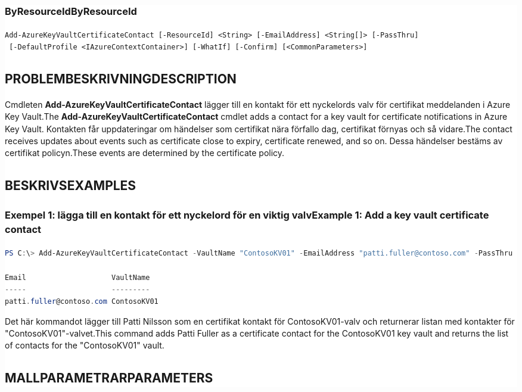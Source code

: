 ### <span data-ttu-id="27337-107">ByResourceId</span><span class="sxs-lookup"><span data-stu-id="27337-107">ByResourceId</span></span>
```
Add-AzureKeyVaultCertificateContact [-ResourceId] <String> [-EmailAddress] <String[]> [-PassThru]
 [-DefaultProfile <IAzureContextContainer>] [-WhatIf] [-Confirm] [<CommonParameters>]
```

## <span data-ttu-id="27337-108">PROBLEMBESKRIVNING</span><span class="sxs-lookup"><span data-stu-id="27337-108">DESCRIPTION</span></span>
<span data-ttu-id="27337-109">Cmdleten **Add-AzureKeyVaultCertificateContact** lägger till en kontakt för ett nyckelords valv för certifikat meddelanden i Azure Key Vault.</span><span class="sxs-lookup"><span data-stu-id="27337-109">The **Add-AzureKeyVaultCertificateContact** cmdlet adds a contact for a key vault for certificate notifications in Azure Key Vault.</span></span>
<span data-ttu-id="27337-110">Kontakten får uppdateringar om händelser som certifikat nära förfallo dag, certifikat förnyas och så vidare.</span><span class="sxs-lookup"><span data-stu-id="27337-110">The contact receives updates about events such as certificate close to expiry, certificate renewed, and so on.</span></span>
<span data-ttu-id="27337-111">Dessa händelser bestäms av certifikat policyn.</span><span class="sxs-lookup"><span data-stu-id="27337-111">These events are determined by the certificate policy.</span></span>

## <span data-ttu-id="27337-112">BESKRIVS</span><span class="sxs-lookup"><span data-stu-id="27337-112">EXAMPLES</span></span>

### <span data-ttu-id="27337-113">Exempel 1: lägga till en kontakt för ett nyckelord för en viktig valv</span><span class="sxs-lookup"><span data-stu-id="27337-113">Example 1: Add a key vault certificate contact</span></span>
```powershell
PS C:\> Add-AzureKeyVaultCertificateContact -VaultName "ContosoKV01" -EmailAddress "patti.fuller@contoso.com" -PassThru

Email                    VaultName
-----                    ---------
patti.fuller@contoso.com ContosoKV01
```

<span data-ttu-id="27337-114">Det här kommandot lägger till Patti Nilsson som en certifikat kontakt för ContosoKV01-valv och returnerar listan med kontakter för "ContosoKV01"-valvet.</span><span class="sxs-lookup"><span data-stu-id="27337-114">This command adds Patti Fuller as a certificate contact for the ContosoKV01 key vault and returns the list of contacts for the "ContosoKV01" vault.</span></span>

## <span data-ttu-id="27337-115">MALLPARAMETRAR</span><span class="sxs-lookup"><span data-stu-id="27337-115">PARAMETERS</span></span>
